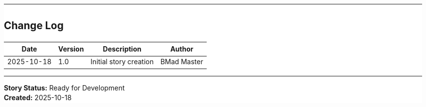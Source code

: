 
---

## Change Log

| Date | Version | Description | Author |
|------|---------|-------------|--------|
| 2025-10-18 | 1.0 | Initial story creation | BMad Master |

---

**Story Status:** Ready for Development  
**Created:** 2025-10-18

